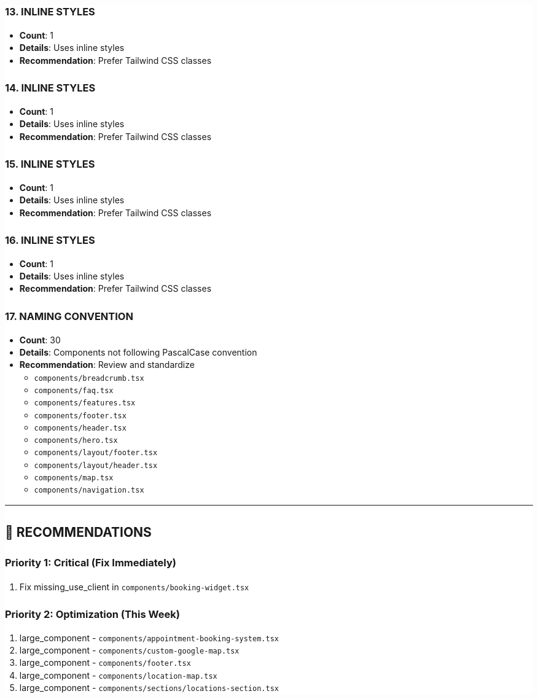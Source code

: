 
### 13. INLINE STYLES
- **Count**: 1
- **Details**: Uses inline styles
- **Recommendation**: Prefer Tailwind CSS classes


### 14. INLINE STYLES
- **Count**: 1
- **Details**: Uses inline styles
- **Recommendation**: Prefer Tailwind CSS classes


### 15. INLINE STYLES
- **Count**: 1
- **Details**: Uses inline styles
- **Recommendation**: Prefer Tailwind CSS classes


### 16. INLINE STYLES
- **Count**: 1
- **Details**: Uses inline styles
- **Recommendation**: Prefer Tailwind CSS classes


### 17. NAMING CONVENTION
- **Count**: 30
- **Details**: Components not following PascalCase convention
- **Recommendation**: Review and standardize
  - `components/breadcrumb.tsx`
  - `components/faq.tsx`
  - `components/features.tsx`
  - `components/footer.tsx`
  - `components/header.tsx`
  - `components/hero.tsx`
  - `components/layout/footer.tsx`
  - `components/layout/header.tsx`
  - `components/map.tsx`
  - `components/navigation.tsx`


---

## 🎯 RECOMMENDATIONS

### Priority 1: Critical (Fix Immediately)
1. Fix missing_use_client in `components/booking-widget.tsx`




### Priority 2: Optimization (This Week)
1. large_component - `components/appointment-booking-system.tsx`
2. large_component - `components/custom-google-map.tsx`
3. large_component - `components/footer.tsx`
4. large_component - `components/location-map.tsx`
5. large_component - `components/sections/locations-section.tsx`
